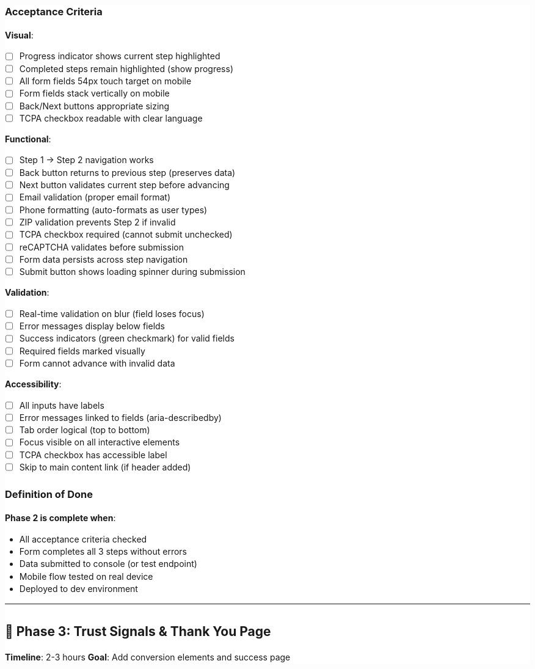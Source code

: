 ### Acceptance Criteria

**Visual**:
- [ ] Progress indicator shows current step highlighted
- [ ] Completed steps remain highlighted (show progress)
- [ ] All form fields 54px touch target on mobile
- [ ] Form fields stack vertically on mobile
- [ ] Back/Next buttons appropriate sizing
- [ ] TCPA checkbox readable with clear language

**Functional**:
- [ ] Step 1 → Step 2 navigation works
- [ ] Back button returns to previous step (preserves data)
- [ ] Next button validates current step before advancing
- [ ] Email validation (proper email format)
- [ ] Phone formatting (auto-formats as user types)
- [ ] ZIP validation prevents Step 2 if invalid
- [ ] TCPA checkbox required (cannot submit unchecked)
- [ ] reCAPTCHA validates before submission
- [ ] Form data persists across step navigation
- [ ] Submit button shows loading spinner during submission

**Validation**:
- [ ] Real-time validation on blur (field loses focus)
- [ ] Error messages display below fields
- [ ] Success indicators (green checkmark) for valid fields
- [ ] Required fields marked visually
- [ ] Form cannot advance with invalid data

**Accessibility**:
- [ ] All inputs have labels
- [ ] Error messages linked to fields (aria-describedby)
- [ ] Tab order logical (top to bottom)
- [ ] Focus visible on all interactive elements
- [ ] TCPA checkbox has accessible label
- [ ] Skip to main content link (if header added)

### Definition of Done

**Phase 2 is complete when**:
- All acceptance criteria checked
- Form completes all 3 steps without errors
- Data submitted to console (or test endpoint)
- Mobile flow tested on real device
- Deployed to dev environment

---

## 🎨 Phase 3: Trust Signals & Thank You Page

**Timeline**: 2-3 hours
**Goal**: Add conversion elements and success page
